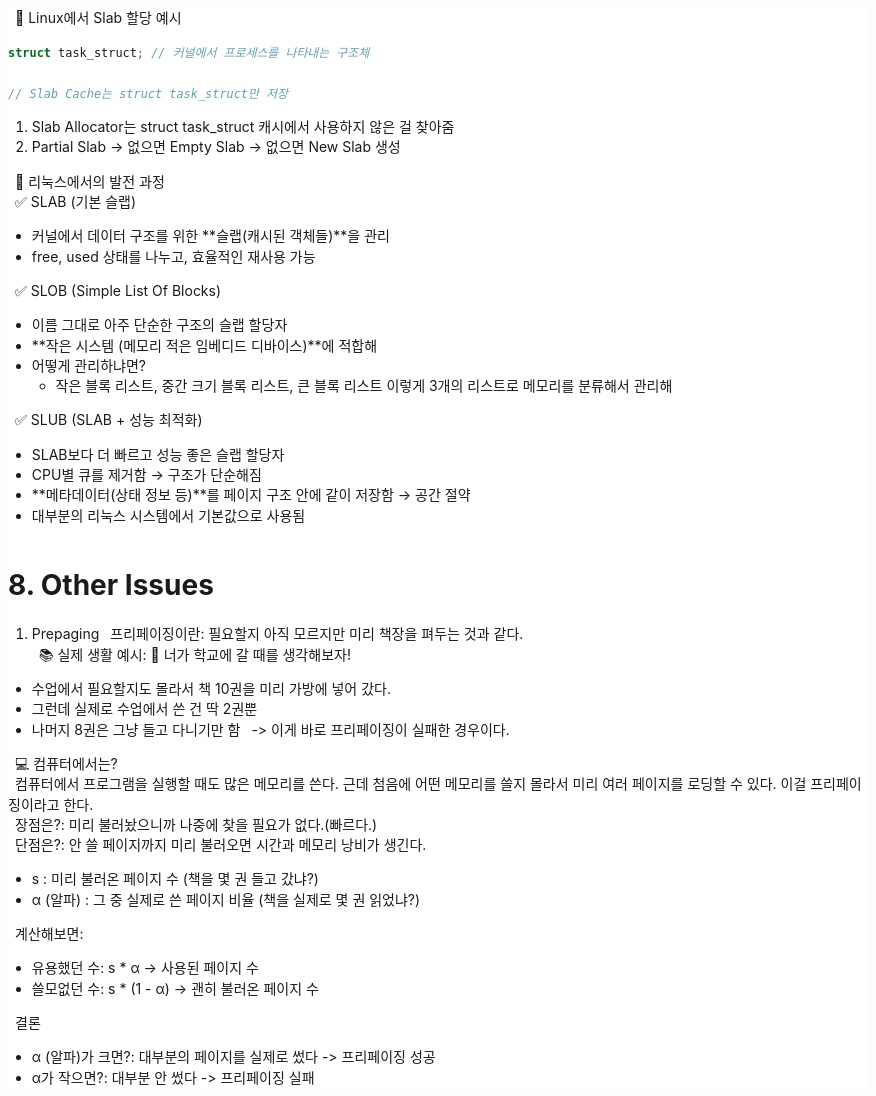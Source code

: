 
&ensp;🧠 Linux에서 Slab 할당 예시<br/>

```cpp
struct task_struct; // 커널에서 프로세스를 나타내는 구조체

// Slab Cache는 struct task_struct만 저장
```

1. Slab Allocator는 struct task_struct 캐시에서 사용하지 않은 걸 찾아줌
2. Partial Slab → 없으면 Empty Slab → 없으면 New Slab 생성

&ensp;🐧 리눅스에서의 발전 과정<br/>
&ensp;✅ SLAB (기본 슬랩)<br/>
* 커널에서 데이터 구조를 위한 **슬랩(캐시된 객체들)**을 관리
* free, used 상태를 나누고, 효율적인 재사용 가능

&ensp;✅ SLOB (Simple List Of Blocks)<br/>
* 이름 그대로 아주 단순한 구조의 슬랩 할당자
* **작은 시스템 (메모리 적은 임베디드 디바이스)**에 적합해
* 어떻게 관리하냐면?
  - 작은 블록 리스트, 중간 크기 블록 리스트, 큰 블록 리스트 이렇게 3개의 리스트로 메모리를 분류해서 관리해

&ensp;✅ SLUB (SLAB + 성능 최적화)<br/>
* SLAB보다 더 빠르고 성능 좋은 슬랩 할당자
* CPU별 큐를 제거함 → 구조가 단순해짐
* **메타데이터(상태 정보 등)**를 페이지 구조 안에 같이 저장함 → 공간 절약
* 대부분의 리눅스 시스템에서 기본값으로 사용됨

8\. Other Issues
======

1. Prepaging
&ensp;프리페이징이란: 필요할지 아직 모르지만 미리 책장을 펴두는 것과 같다.<br/>
&ensp;📚 실제 생활 예시: 🎒 너가 학교에 갈 때를 생각해보자!<br/>
* 수업에서 필요할지도 몰라서 책 10권을 미리 가방에 넣어 갔다.
* 그런데 실제로 수업에서 쓴 건 딱 2권뿐
* 나머지 8권은 그냥 들고 다니기만 함
&ensp;-> 이게 바로 프리페이징이 실패한 경우이다.<br/>

&ensp;💻 컴퓨터에서는? <br/>
&ensp;컴퓨터에서 프로그램을 실행할 때도 많은 메모리를 쓴다. 근데 첨음에 어떤 메모리를 쓸지 몰라서 미리 여러 페이지를 로딩할 수 있다. 이걸 프리페이징이라고 한다.<br/>
&ensp;장점은?: 미리 불러놨으니까 나중에 찾을 필요가 없다.(빠르다.)<br/>
&ensp;단점은?: 안 쓸 페이지까지 미리 불러오면 시간과 메모리 낭비가 생긴다.<br/>

* s : 미리 불러온 페이지 수 (책을 몇 권 들고 갔냐?)
* α (알파) : 그 중 실제로 쓴 페이지 비율 (책을 실제로 몇 권 읽었냐?)

&ensp;계산해보면: <br/>
* 유용했던 수: s * α → 사용된 페이지 수
* 쓸모없던 수: s * (1 - α) → 괜히 불러온 페이지 수

&ensp;결론<br/>
* α (알파)가 크면?: 대부분의 페이지를 실제로 썼다 -> 프리페이징 성공
* α가 작으면?: 대부분 안 썼다 -> 프리페이징 실패

